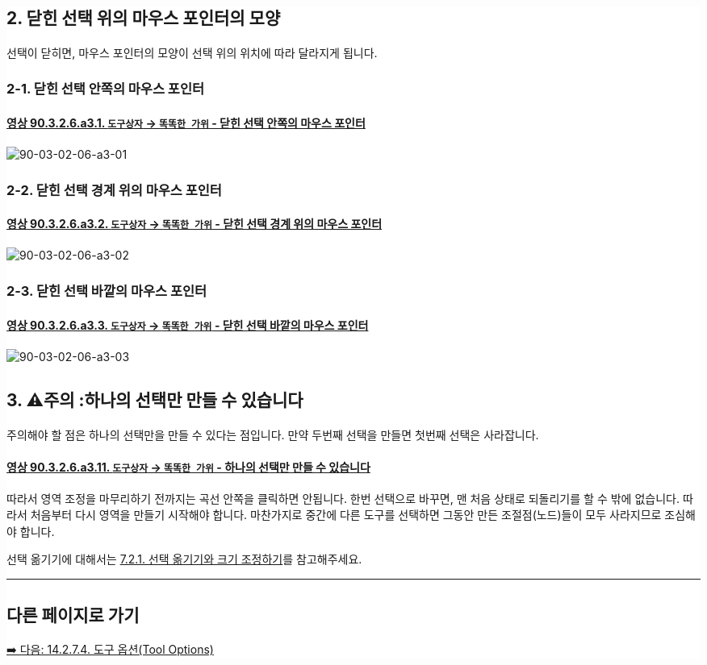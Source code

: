 <a id="14-02-07-03-s2"></a>

## 2. 닫힌 선택 위의 마우스 포인터의 모양
선택이 닫히면, 마우스 포인터의 모양이 선택 위의 위치에 따라 달라지게 됩니다.

### 2-1. 닫힌 선택 안쪽의 마우스 포인터

<a id="90-03-02-06-a3-01"></a>

#### [영상 90.3.2.6.a3.1. `도구상자` → `똑똑한 가위` - 닫힌 선택 안쪽의 마우스 포인터](./90-03-02-06-scissors_select.md#90-03-02-06-a3-01)
![90-03-02-06-a3-01](https://github.com/wonder13662/gimp/assets/15767104/730f4c06-9bb3-4d0c-9201-7a32f3cf7c12)

### 2-2. 닫힌 선택 경계 위의 마우스 포인터

<a id="90-03-02-06-a3-02"></a>

#### [영상 90.3.2.6.a3.2. `도구상자` → `똑똑한 가위` - 닫힌 선택 경계 위의 마우스 포인터](./90-03-02-06-scissors_select.md#90-03-02-06-a3-02)
![90-03-02-06-a3-02](https://github.com/wonder13662/gimp/assets/15767104/55643488-80e5-4f9a-b2ee-33c0f4798c98)

### 2-3. 닫힌 선택 바깥의 마우스 포인터

<a id="90-03-02-06-a3-03"></a>

#### [영상 90.3.2.6.a3.3. `도구상자` → `똑똑한 가위` - 닫힌 선택 바깥의 마우스 포인터](./90-03-02-06-scissors_select.md#90-03-02-06-a3-03)
![90-03-02-06-a3-03](https://github.com/wonder13662/gimp/assets/15767104/32da7165-1fe7-4782-ba87-8a4d6559bd06)

<a id="14-02-07-03-s3"></a>

## 3. ⚠️주의 :하나의 선택만 만들 수 있습니다
주의해야 할 점은 하나의 선택만을 만들 수 있다는 점입니다. 만약 두번째 선택을 만들면 첫번째 선택은 사라잡니다.

<a id="90-03-02-06-a3-11"></a>

#### [영상 90.3.2.6.a3.11. `도구상자` → `똑똑한 가위` - 하나의 선택만 만들 수 있습니다](./90-03-02-06-scissors_select.md#90-03-02-06-a3-11)
<video controls="controls" width="640" height="360" src="https://github.com/wonder13662/gimp/assets/15767104/32f9b4bd-5399-447e-9509-c4391eb885d1"></video>

따라서 영역 조정을 마무리하기 전까지는 곡선 안쪽을 클릭하면 안됩니다. 한번 선택으로 바꾸면, 맨 처음 상태로 되돌리기를 할 수 밖에 없습니다. 따라서 처음부터 다시 영역을 만들기 시작해야 합니다. 마찬가지로 중간에 다른 도구를 선택하면 그동안 만든 조절점(노드)들이 모두 사라지므로 조심해야 합니다.

선택 옮기기에 대해서는 [7.2.1. 선택 옮기기와 크기 조정하기](./07-02-01-00-moving-or-resizing-a-selection.md)를 참고해주세요.

***

## 다른 페이지로 가기

[➡️ 다음: 14.2.7.4. 도구 옵션(Tool Options)](./14-02-07-04-tool_options.md)
